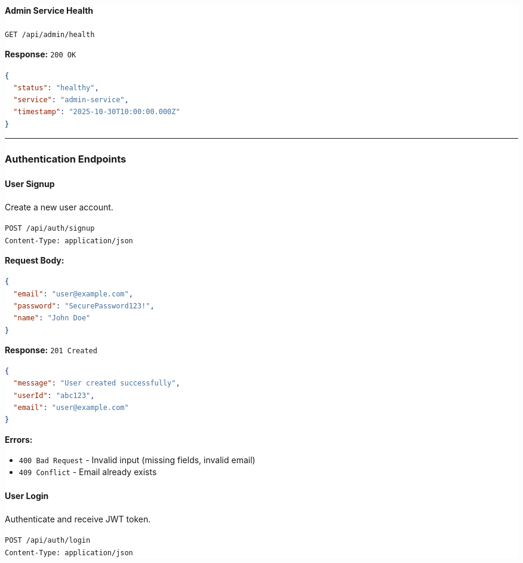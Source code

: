 #### Admin Service Health
```http
GET /api/admin/health
```

**Response:** `200 OK`
```json
{
  "status": "healthy",
  "service": "admin-service",
  "timestamp": "2025-10-30T10:00:00.000Z"
}
```

---

### Authentication Endpoints

#### User Signup

Create a new user account.

```http
POST /api/auth/signup
Content-Type: application/json
```

**Request Body:**
```json
{
  "email": "user@example.com",
  "password": "SecurePassword123!",
  "name": "John Doe"
}
```

**Response:** `201 Created`
```json
{
  "message": "User created successfully",
  "userId": "abc123",
  "email": "user@example.com"
}
```

**Errors:**
- `400 Bad Request` - Invalid input (missing fields, invalid email)
- `409 Conflict` - Email already exists

#### User Login

Authenticate and receive JWT token.

```http
POST /api/auth/login
Content-Type: application/json
```

